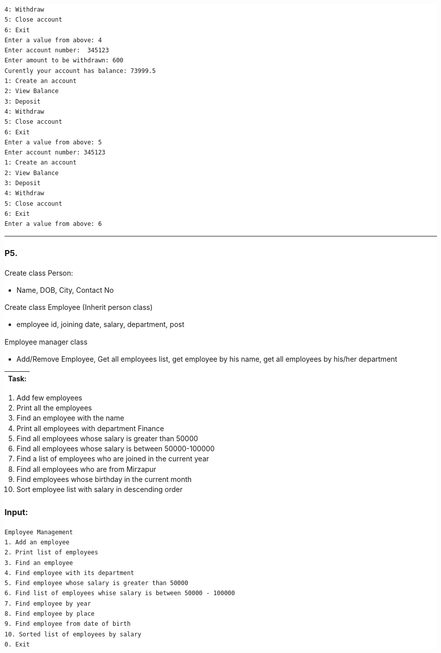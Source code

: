 ```
4: Withdraw 
5: Close account 
6: Exit
Enter a value from above: 4
Enter account number:  345123
Enter amount to be withdrawn: 600
Curently your account has balance: 73999.5
1: Create an account 
2: View Balance 
3: Deposit 
4: Withdraw 
5: Close account 
6: Exit
Enter a value from above: 5
Enter account number: 345123
1: Create an account 
2: View Balance 
3: Deposit 
4: Withdraw 
5: Close account 
6: Exit
Enter a value from above: 6
```
---

### P5.
Create class Person:
- Name, DOB, City, Contact No

Create class Employee (Inherit person class)
- employee id, joining date, salary, department, post

Employee manager class

- Add/Remove Employee, Get all employees list, get employee by his name, 
get all employees by his/her department

|Task:|
| ---- |

1. Add few employees
2. Print all the employees
3. Find an employee with the name
4. Print all employees with department Finance
5. Find all employees whose salary is greater than 50000
6. Find all employees whose salary is between 50000-100000
7. Find a list of employees who are joined in the current year
8. Find all employees who are from Mirzapur
9. Find employees whose birthday in the current month
10. Sort employee list with salary in descending order

### Input:
```
Employee Management
1. Add an employee 
2. Print list of employees 
3. Find an employee 
4. Find employee with its department 
5. Find employee whose salary is greater than 50000  
6. Find list of employees whise salary is between 50000 - 100000
7. Find employee by year 
8. Find employee by place 
9. Find employee from date of birth 
10. Sorted list of employees by salary 
0. Exit
```